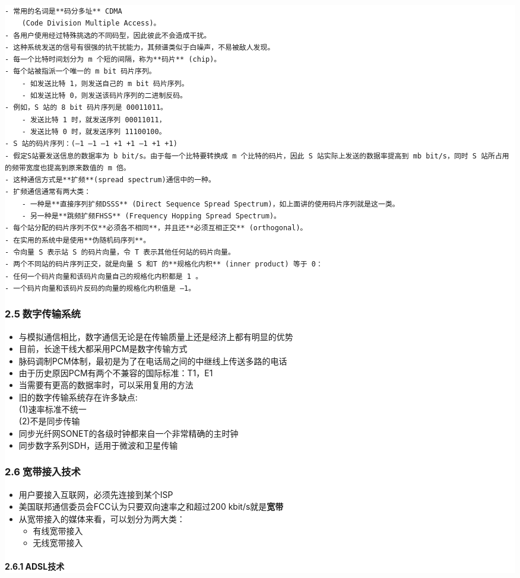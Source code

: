     - 常用的名词是**码分多址** CDMA  
        (Code Division Multiple Access)。
    - 各用户使用经过特殊挑选的不同码型，因此彼此不会造成干扰。
    - 这种系统发送的信号有很强的抗干扰能力，其频谱类似于白噪声，不易被敌人发现。
    - 每一个比特时间划分为 m 个短的间隔，称为**码片** (chip)。
    - 每个站被指派一个唯一的 m bit 码片序列。
        - 如发送比特 1，则发送自己的 m bit 码片序列。
        - 如发送比特 0，则发送该码片序列的二进制反码。
    - 例如，S 站的 8 bit 码片序列是 00011011。
        - 发送比特 1 时，就发送序列 00011011，
        - 发送比特 0 时，就发送序列 11100100。
    - S 站的码片序列：(–1 –1 –1 +1 +1 –1 +1 +1)
    - 假定S站要发送信息的数据率为 b bit/s。由于每一个比特要转换成 m 个比特的码片，因此 S 站实际上发送的数据率提高到 mb bit/s，同时 S 站所占用的频带宽度也提高到原来数值的 m 倍。
    - 这种通信方式是**扩频**(spread spectrum)通信中的一种。
    - 扩频通信通常有两大类：
        - 一种是**直接序列扩频DSSS** (Direct Sequence Spread Spectrum)，如上面讲的使用码片序列就是这一类。
        - 另一种是**跳频扩频FHSS** (Frequency Hopping Spread Spectrum)。
    - 每个站分配的码片序列不仅**必须各不相同**，并且还**必须互相正交** (orthogonal)。
    - 在实用的系统中是使用**伪随机码序列**。
    - 令向量 S 表示站 S 的码片向量，令 T 表示其他任何站的码片向量。
    - 两个不同站的码片序列正交，就是向量 S 和T 的**规格化内积** (inner product) 等于 0：
    - 任何一个码片向量和该码片向量自己的规格化内积都是 1 。
    - 一个码片向量和该码片反码的向量的规格化内积值是 –1。

### [](https://blog.justlovesmile.top/posts/28758.html?time=1730979178358#2-5-%E6%95%B0%E5%AD%97%E4%BC%A0%E8%BE%93%E7%B3%BB%E7%BB%9F "2.5 数字传输系统")2.5 数字传输系统

- 与模拟通信相比，数字通信无论是在传输质量上还是经济上都有明显的优势
- 目前，长途干线大都采用PCM是数字传输方式
- 脉码调制PCM体制，最初是为了在电话局之间的中继线上传送多路的电话
- 由于历史原因PCM有两个不兼容的国际标准：T1，E1
- 当需要有更高的数据率时，可以采用复用的方法
- 旧的数字传输系统存在许多缺点:  
    (1)速率标准不统一  
    (2)不是同步传输
- 同步光纤网SONET的各级时钟都来自一个非常精确的主时钟
- 同步数字系列SDH，适用于微波和卫星传输

### [](https://blog.justlovesmile.top/posts/28758.html?time=1730979178358#2-6-%E5%AE%BD%E5%B8%A6%E6%8E%A5%E5%85%A5%E6%8A%80%E6%9C%AF "2.6 宽带接入技术")2.6 宽带接入技术

- 用户要接入互联网，必须先连接到某个ISP
- 美国联邦通信委员会FCC认为只要双向速率之和超过200 kbit/s就是**宽带**
- 从宽带接入的媒体来看，可以划分为两大类：
    - 有线宽带接入
    - 无线宽带接入

#### [](https://blog.justlovesmile.top/posts/28758.html?time=1730979178358#2-6-1-ADSL%E6%8A%80%E6%9C%AF "2.6.1 ADSL技术")2.6.1 ADSL技术
